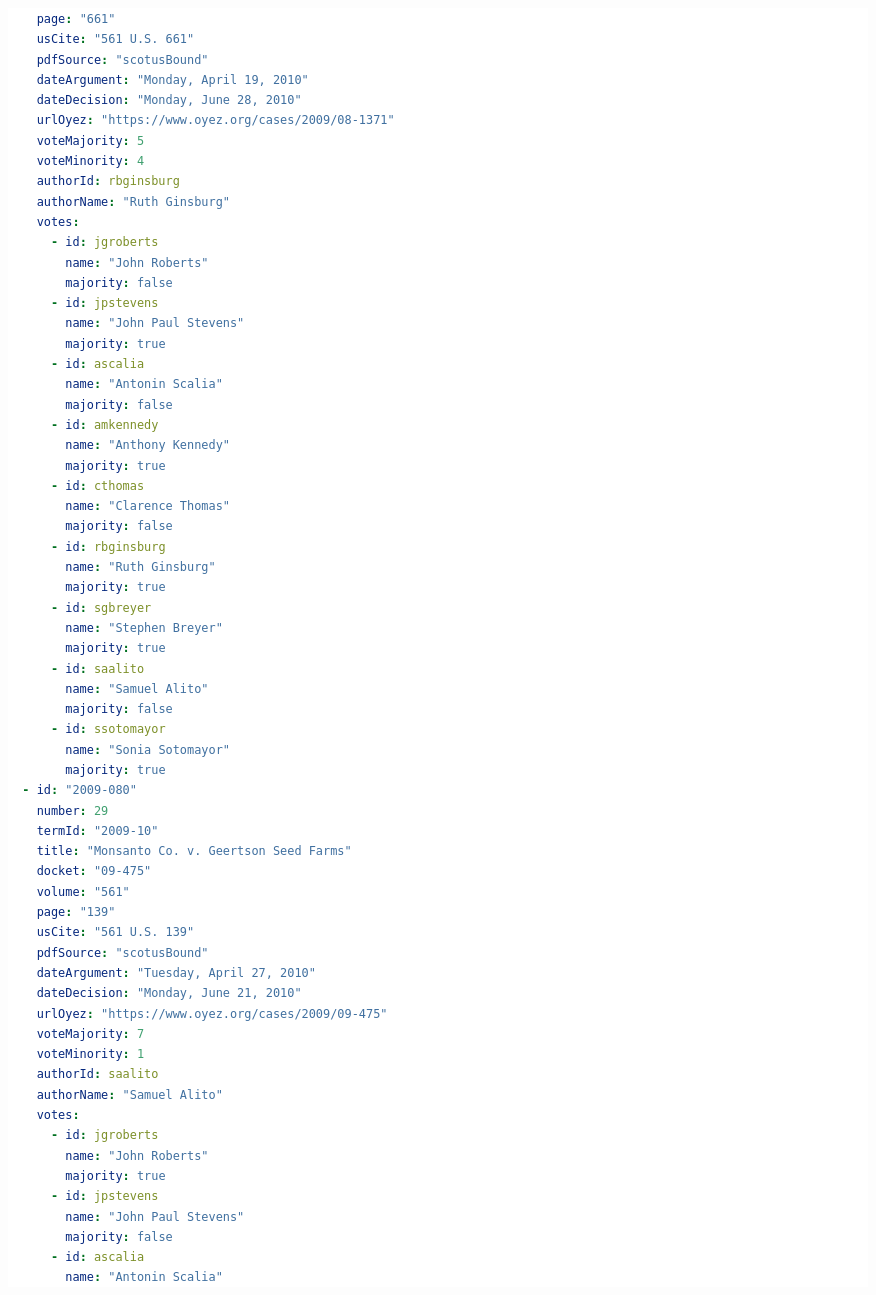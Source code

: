 ```yaml
    page: "661"
    usCite: "561 U.S. 661"
    pdfSource: "scotusBound"
    dateArgument: "Monday, April 19, 2010"
    dateDecision: "Monday, June 28, 2010"
    urlOyez: "https://www.oyez.org/cases/2009/08-1371"
    voteMajority: 5
    voteMinority: 4
    authorId: rbginsburg
    authorName: "Ruth Ginsburg"
    votes:
      - id: jgroberts
        name: "John Roberts"
        majority: false
      - id: jpstevens
        name: "John Paul Stevens"
        majority: true
      - id: ascalia
        name: "Antonin Scalia"
        majority: false
      - id: amkennedy
        name: "Anthony Kennedy"
        majority: true
      - id: cthomas
        name: "Clarence Thomas"
        majority: false
      - id: rbginsburg
        name: "Ruth Ginsburg"
        majority: true
      - id: sgbreyer
        name: "Stephen Breyer"
        majority: true
      - id: saalito
        name: "Samuel Alito"
        majority: false
      - id: ssotomayor
        name: "Sonia Sotomayor"
        majority: true
  - id: "2009-080"
    number: 29
    termId: "2009-10"
    title: "Monsanto Co. v. Geertson Seed Farms"
    docket: "09-475"
    volume: "561"
    page: "139"
    usCite: "561 U.S. 139"
    pdfSource: "scotusBound"
    dateArgument: "Tuesday, April 27, 2010"
    dateDecision: "Monday, June 21, 2010"
    urlOyez: "https://www.oyez.org/cases/2009/09-475"
    voteMajority: 7
    voteMinority: 1
    authorId: saalito
    authorName: "Samuel Alito"
    votes:
      - id: jgroberts
        name: "John Roberts"
        majority: true
      - id: jpstevens
        name: "John Paul Stevens"
        majority: false
      - id: ascalia
        name: "Antonin Scalia"
```